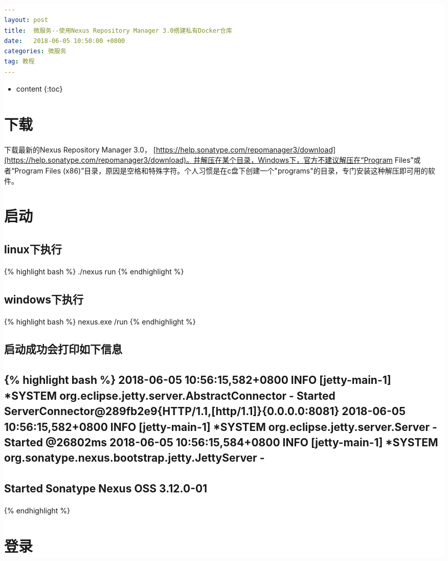 ```yaml
---
layout: post
title:  微服务--使用Nexus Repository Manager 3.0搭建私有Docker仓库
date:   2018-06-05 10:50:00 +0800
categories: 微服务
tag: 教程
---
```


* content
{:toc}


下载
=============

下载最新的Nexus Repository Manager 3.0， [https://help.sonatype.com/repomanager3/download](https://help.sonatype.com/repomanager3/download)。并解压在某个目录，Windows下，官方不建议解压在“Program Files”或者“Program Files (x86)”目录，原因是空格和特殊字符。个人习惯是在c盘下创建一个"programs"的目录，专门安装这种解压即可用的软件。


启动
=============

linux下执行
-------------

{% highlight bash %}
./nexus run
{% endhighlight %}

windows下执行
-------------

{% highlight bash %}
nexus.exe /run
{% endhighlight %}

启动成功会打印如下信息
-------------

{% highlight bash %}
2018-06-05 10:56:15,582+0800 INFO  [jetty-main-1] *SYSTEM org.eclipse.jetty.server.AbstractConnector - Started ServerConnector@289fb2e9{HTTP/1.1,[http/1.1]}{0.0.0.0:8081}
2018-06-05 10:56:15,582+0800 INFO  [jetty-main-1] *SYSTEM org.eclipse.jetty.server.Server - Started @26802ms
2018-06-05 10:56:15,584+0800 INFO  [jetty-main-1] *SYSTEM org.sonatype.nexus.bootstrap.jetty.JettyServer -
-------------------------------------------------
Started Sonatype Nexus OSS 3.12.0-01
-------------------------------------------------
{% endhighlight %}


登录
=============
